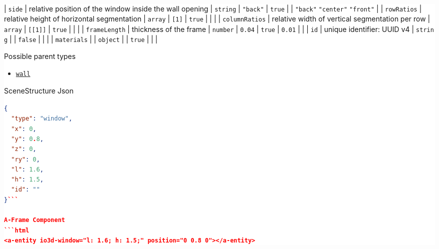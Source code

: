 | `side` | relative position of the window inside the wall opening | `string` | `"back"` | `true` |  | `"back"` `"center"` `"front"` |
| `rowRatios` | relative height of horizontal segmentation | `array` | `[1]` | `true` |  |  |
| `columnRatios` | relative width of vertical segmentation per row | `array` | `[[1]]` | `true` |  |  |
| `frameLength` | thickness of the frame | `number` | `0.04` | `true` | `0.01` |  |
| `id` | unique identifier: UUID v4 | `string` |  | `false` |  |  |
| `materials` |  | `object` |  | `true` |  |  |

Possible parent types
* [`wall`](#wall)

SceneStructure Json
```json
{
  "type": "window",
  "x": 0,
  "y": 0.8,
  "z": 0,
  "ry": 0,
  "l": 1.6,
  "h": 1.5,
  "id": ""
}```

A-Frame Component
```html
<a-entity io3d-window="l: 1.6; h: 1.5;" position="0 0.8 0"></a-entity>
```
